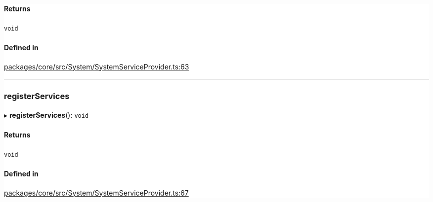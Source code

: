 #### Returns

`void`

#### Defined in

[packages/core/src/System/SystemServiceProvider.ts:63](https://github.com/robinradic/npm-packages/blob/81c68f6/packages/core/src/System/SystemServiceProvider.ts#L63)

___

### registerServices

▸ **registerServices**(): `void`

#### Returns

`void`

#### Defined in

[packages/core/src/System/SystemServiceProvider.ts:67](https://github.com/robinradic/npm-packages/blob/81c68f6/packages/core/src/System/SystemServiceProvider.ts#L67)
